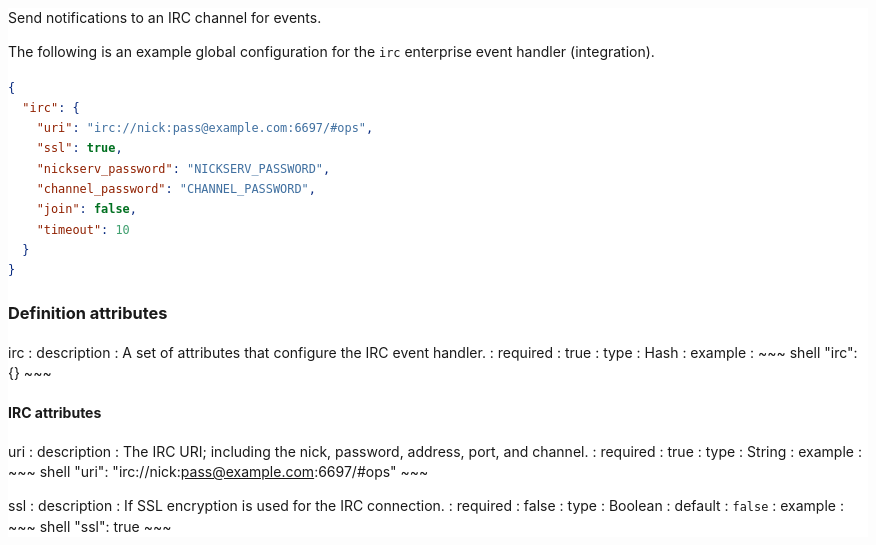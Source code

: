 Send notifications to an IRC channel for events.

The following is an example global configuration for the `irc` enterprise event handler (integration).

~~~ json
{
  "irc": {
    "uri": "irc://nick:pass@example.com:6697/#ops",
    "ssl": true,
    "nickserv_password": "NICKSERV_PASSWORD",
    "channel_password": "CHANNEL_PASSWORD",
    "join": false,
    "timeout": 10
  }
}
~~~

### Definition attributes

irc
: description
  : A set of attributes that configure the IRC event handler.
: required
  : true
: type
  : Hash
: example
  : ~~~ shell
    "irc": {}
    ~~~

#### IRC attributes

uri
: description
  : The IRC URI; including the nick, password, address, port, and channel.
: required
  : true
: type
  : String
: example
  : ~~~ shell
    "uri": "irc://nick:pass@example.com:6697/#ops"
    ~~~

ssl
: description
  : If SSL encryption is used for the IRC connection.
: required
  : false
: type
  : Boolean
: default
  : `false`
: example
  : ~~~ shell
    "ssl": true
    ~~~
